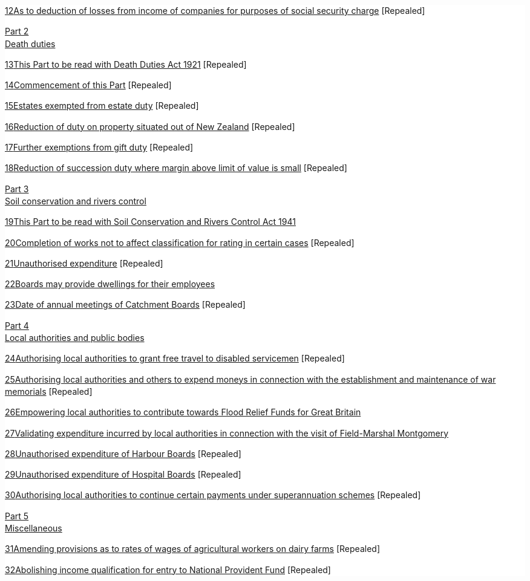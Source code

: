 [12][14][][14][As to deduction of losses from income of companies for purposes of social security charge][14] \[Repealed\]

[Part 2][15]  
[Death duties][15]

[13][16][][16][This Part to be read with Death Duties Act 1921][16] \[Repealed\]

[14][17][][17][Commencement of this Part][17] \[Repealed\]

[15][18][][18][Estates exempted from estate duty][18] \[Repealed\]

[16][19][][19][Reduction of duty on property situated out of New Zealand][19] \[Repealed\]

[17][20][][20][Further exemptions from gift duty][20] \[Repealed\]

[18][21][][21][Reduction of succession duty where margin above limit of value is small][21] \[Repealed\]

[Part 3][22]  
[Soil conservation and rivers control][22]

[19][23][][23][This Part to be read with Soil Conservation and Rivers Control Act 1941][23]

[20][24][][24][Completion of works not to affect classification for rating in certain cases][24] \[Repealed\]

[21][25][][25][Unauthorised expenditure][25] \[Repealed\]

[22][26][][26][Boards may provide dwellings for their employees][26]

[23][27][][27][Date of annual meetings of Catchment Boards][27] \[Repealed\]

[Part 4][28]  
[Local authorities and public bodies][28]

[24][29][][29][Authorising local authorities to grant free travel to disabled servicemen][29] \[Repealed\]

[25][30][][30][Authorising local authorities and others to expend moneys in connection with the establishment and maintenance of war memorials][30] \[Repealed\]

[26][31][][31][Empowering local authorities to contribute towards Flood Relief Funds for Great Britain][31]

[27][32][][32][Validating expenditure incurred by local authorities in connection with the visit of Field-Marshal Montgomery][32]

[28][33][][33][Unauthorised expenditure of Harbour Boards][33] \[Repealed\]

[29][34][][34][Unauthorised expenditure of Hospital Boards][34] \[Repealed\]

[30][35][][35][Authorising local authorities to continue certain payments under superannuation schemes][35] \[Repealed\]

[Part 5][36]  
[Miscellaneous][36]

[31][37][][37][Amending provisions as to rates of wages of agricultural workers on dairy farms][37] \[Repealed\]

[32][38][][38][Abolishing income qualification for entry to National Provident Fund][38] \[Repealed\]


[0]: http://www.legislation.govt.nz/act/public/1947/0045/latest/link.aspx?id=DLM195466
[1]: http://www.legislation.govt.nz/act/public/1947/0045/latest/whole.html#DLM244644
[2]: http://www.legislation.govt.nz/act/public/1947/0045/latest/whole.html#DLM244646
[3]: http://www.legislation.govt.nz/act/public/1947/0045/latest/whole.html#DLM4505301
[4]: http://www.legislation.govt.nz/act/public/1947/0045/latest/whole.html#DLM244647
[5]: http://www.legislation.govt.nz/act/public/1947/0045/latest/whole.html#DLM244648
[6]: http://www.legislation.govt.nz/act/public/1947/0045/latest/whole.html#DLM244649
[7]: http://www.legislation.govt.nz/act/public/1947/0045/latest/whole.html#DLM244650
[8]: http://www.legislation.govt.nz/act/public/1947/0045/latest/whole.html#DLM244651
[9]: http://www.legislation.govt.nz/act/public/1947/0045/latest/whole.html#DLM244652
[10]: http://www.legislation.govt.nz/act/public/1947/0045/latest/whole.html#DLM244653
[11]: http://www.legislation.govt.nz/act/public/1947/0045/latest/whole.html#DLM244654
[12]: http://www.legislation.govt.nz/act/public/1947/0045/latest/whole.html#DLM244655
[13]: http://www.legislation.govt.nz/act/public/1947/0045/latest/whole.html#DLM244656
[14]: http://www.legislation.govt.nz/act/public/1947/0045/latest/whole.html#DLM244657
[15]: http://www.legislation.govt.nz/act/public/1947/0045/latest/whole.html#DLM4505311
[16]: http://www.legislation.govt.nz/act/public/1947/0045/latest/whole.html#DLM244658
[17]: http://www.legislation.govt.nz/act/public/1947/0045/latest/whole.html#DLM244659
[18]: http://www.legislation.govt.nz/act/public/1947/0045/latest/whole.html#DLM244660
[19]: http://www.legislation.govt.nz/act/public/1947/0045/latest/whole.html#DLM244661
[20]: http://www.legislation.govt.nz/act/public/1947/0045/latest/whole.html#DLM244662
[21]: http://www.legislation.govt.nz/act/public/1947/0045/latest/whole.html#DLM244663
[22]: http://www.legislation.govt.nz/act/public/1947/0045/latest/whole.html#DLM4505319
[23]: http://www.legislation.govt.nz/act/public/1947/0045/latest/whole.html#DLM244664
[24]: http://www.legislation.govt.nz/act/public/1947/0045/latest/whole.html#DLM244665
[25]: http://www.legislation.govt.nz/act/public/1947/0045/latest/whole.html#DLM244666
[26]: http://www.legislation.govt.nz/act/public/1947/0045/latest/whole.html#DLM244667
[27]: http://www.legislation.govt.nz/act/public/1947/0045/latest/whole.html#DLM244672
[28]: http://www.legislation.govt.nz/act/public/1947/0045/latest/whole.html#DLM4505327
[29]: http://www.legislation.govt.nz/act/public/1947/0045/latest/whole.html#DLM244673
[30]: http://www.legislation.govt.nz/act/public/1947/0045/latest/whole.html#DLM244674
[31]: http://www.legislation.govt.nz/act/public/1947/0045/latest/whole.html#DLM244675
[32]: http://www.legislation.govt.nz/act/public/1947/0045/latest/whole.html#DLM244676
[33]: http://www.legislation.govt.nz/act/public/1947/0045/latest/whole.html#DLM244677
[34]: http://www.legislation.govt.nz/act/public/1947/0045/latest/whole.html#DLM244678
[35]: http://www.legislation.govt.nz/act/public/1947/0045/latest/whole.html#DLM244679
[36]: http://www.legislation.govt.nz/act/public/1947/0045/latest/whole.html#DLM4505332
[37]: http://www.legislation.govt.nz/act/public/1947/0045/latest/whole.html#DLM244682
[38]: http://www.legislation.govt.nz/act/public/1947/0045/latest/whole.html#DLM244683
[39]: http://www.legislation.govt.nz/act/public/1947/0045/latest/whole.html#DLM244684
[40]: http://www.legislation.govt.nz/act/public/1947/0045/latest/whole.html#DLM244685
[41]: http://www.legislation.govt.nz/act/public/1947/0045/latest/whole.html#DLM244686
[42]: http://www.legislation.govt.nz/act/public/1947/0045/latest/whole.html#DLM244687
[43]: http://www.legislation.govt.nz/act/public/1947/0045/latest/whole.html#DLM244688
[44]: http://www.legislation.govt.nz/act/public/1947/0045/latest/whole.html#DLM244689
[45]: http://www.legislation.govt.nz/act/public/1947/0045/latest/whole.html#DLM244690
[46]: http://www.legislation.govt.nz/act/public/1947/0045/latest/whole.html#DLM244691
[47]: http://www.legislation.govt.nz/act/public/1947/0045/latest/whole.html#DLM244693
[48]: http://www.legislation.govt.nz/act/public/1947/0045/latest/link.aspx?id=DLM255430
[49]: http://www.legislation.govt.nz/act/public/1947/0045/latest/link.aspx?id=DLM230364
[50]: http://www.legislation.govt.nz/act/public/1947/0045/latest/link.aspx?id=DLM323085
[51]: http://www.legislation.govt.nz/act/public/1947/0045/latest/link.aspx?id=DLM131667
[52]: http://www.legislation.govt.nz/act/public/1947/0045/latest/link.aspx?id=DLM174088
[53]: http://www.legislation.govt.nz/act/public/1947/0045/latest/link.aspx?id=DLM445220
[54]: http://www.legislation.govt.nz/act/public/1947/0045/latest/link.aspx?id=DLM445227
[55]: http://www.pco.parliament.govt.nz/reprints/
[56]: http://www.legislation.govt.nz/act/public/1947/0045/latest/link.aspx?id=DLM195439
[57]: http://www.pco.parliament.govt.nz/editorial-conventions/
[58]: http://www.legislation.govt.nz/act/public/1947/0045/latest/link.aspx?id=DLM195468
[59]: http://www.legislation.govt.nz/act/public/1947/0045/latest/link.aspx?id=DLM195470